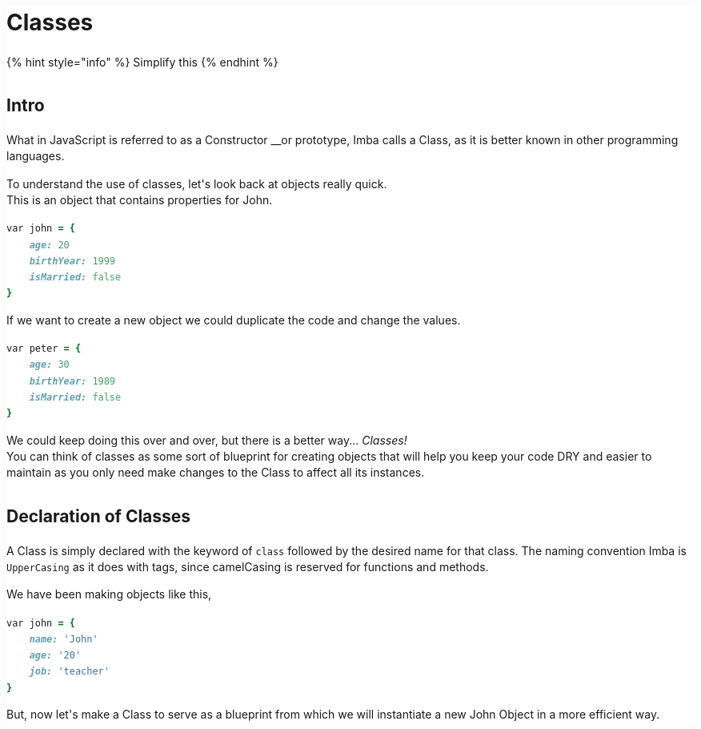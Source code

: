 # Classes

{% hint style="info" %}
Simplify this
{% endhint %}

## Intro

What in JavaScript is referred to as a Constructor \_\_or prototype, Imba calls a Class, as it is better known in other programming languages.

To understand the use of classes, let's look back at objects really quick.  
This is an object that contains properties for John.

```ruby
var john = {
    age: 20
    birthYear: 1999
    isMarried: false
}
```

If we want to create a new object we could duplicate the code and change the values.

```ruby
var peter = {
    age: 30
    birthYear: 1989
    isMarried: false
}
```

We could keep doing this over and over, but there is a better way... _Classes!_  
You can think of classes as some sort of blueprint for creating objects that will help you keep your code DRY and easier to maintain as you only need make changes to the Class to affect all its instances.

## Declaration of Classes

A Class is simply declared with the keyword of `class` followed by the desired name for that class. The naming convention Imba is `UpperCasing` as it does with tags, since camelCasing is reserved for functions and methods.

We have been making objects like this,

```ruby
var john = {
    name: 'John'
    age: '20'
    job: 'teacher'
}
```

But, now let's make a Class to serve as a blueprint from which we will instantiate a new John Object in a more efficient way.
